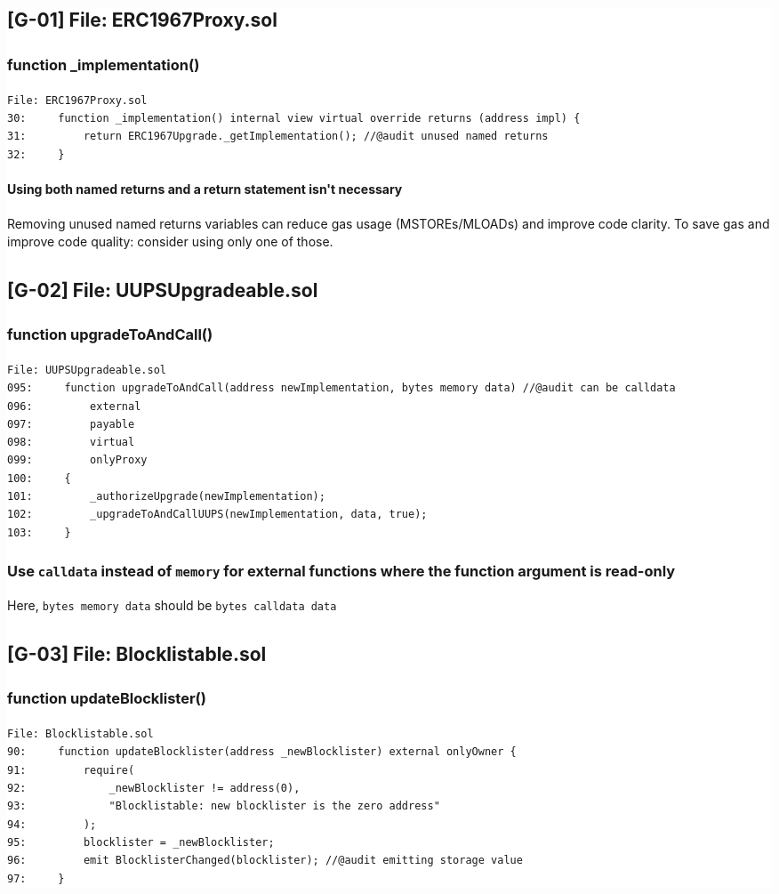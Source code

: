 ## [G-01] File: ERC1967Proxy.sol

### function \_implementation()
```solidity
File: ERC1967Proxy.sol
30:     function _implementation() internal view virtual override returns (address impl) {
31:         return ERC1967Upgrade._getImplementation(); //@audit unused named returns
32:     }
```

#### Using both named returns and a return statement isn't necessary

Removing unused named returns variables can reduce gas usage (MSTOREs/MLOADs) and improve code clarity. To save gas and improve code quality: consider using only one of those.

## [G-02] File: UUPSUpgradeable.sol

### function upgradeToAndCall()
```solidity
File: UUPSUpgradeable.sol
095:     function upgradeToAndCall(address newImplementation, bytes memory data) //@audit can be calldata
096:         external
097:         payable
098:         virtual
099:         onlyProxy
100:     {
101:         _authorizeUpgrade(newImplementation);
102:         _upgradeToAndCallUUPS(newImplementation, data, true);
103:     }
```

### Use `calldata` instead of `memory` for external functions where the function argument is read-only

Here, `bytes memory data` should be `bytes calldata data`

## [G-03] File: Blocklistable.sol

### function updateBlocklister()
```solidity
File: Blocklistable.sol
90:     function updateBlocklister(address _newBlocklister) external onlyOwner {
91:         require(
92:             _newBlocklister != address(0),
93:             "Blocklistable: new blocklister is the zero address"
94:         );
95:         blocklister = _newBlocklister;
96:         emit BlocklisterChanged(blocklister); //@audit emitting storage value
97:     }
```
